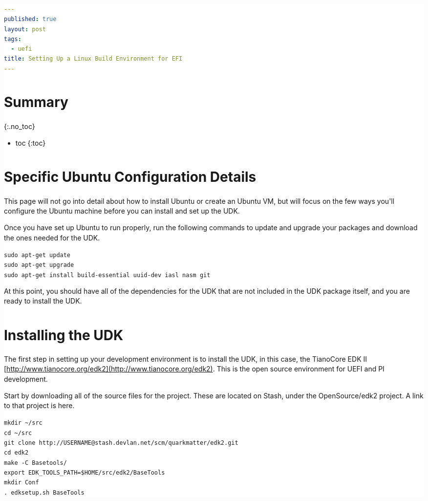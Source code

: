 ```yaml
---
published: true
layout: post
tags:
  - uefi
title: Setting Up a Linux Build Environment for EFI
---
```

# Summary
{:.no_toc}

* toc
{:toc}

# Specific Ubuntu Configuration Details

This page will not go into detail about how to install Ubuntu or create an Ubuntu VM, but will focus on the few ways you'll configure the Ubuntu machine before you can install and set up the UDK.

Once you have set up Ubuntu to run properly, run the following commands to update and upgrade your packages and download the ones needed for the UDK.

~~~
sudo apt-get update
sudo apt-get upgrade
sudo apt-get install build-essential uuid-dev iasl nasm git
~~~

At this point, you should have all of the dependencies for the UDK that are not included in the UDK package itself, and you are ready to install the UDK.

# Installing the UDK

The first step in setting up your development environment is to install the UDK, in this case, the TianoCore EDK II [http://www.tianocore.org/edk2](http://www.tianocore.org/edk2). This is the open source environment for UEFI and PI development.

Start by downloading all of the source files for the project. These are located on Stash, under the OpenSource/edk2 project. A link to that project is here.

~~~
mkdir ~/src
cd ~/src
git clone http://USERNAME@stash.devlan.net/scm/quarkmatter/edk2.git
cd edk2
make -C Basetools/
export EDK_TOOLS_PATH=$HOME/src/edk2/BaseTools
mkdir Conf
. edksetup.sh BaseTools 
~~~
